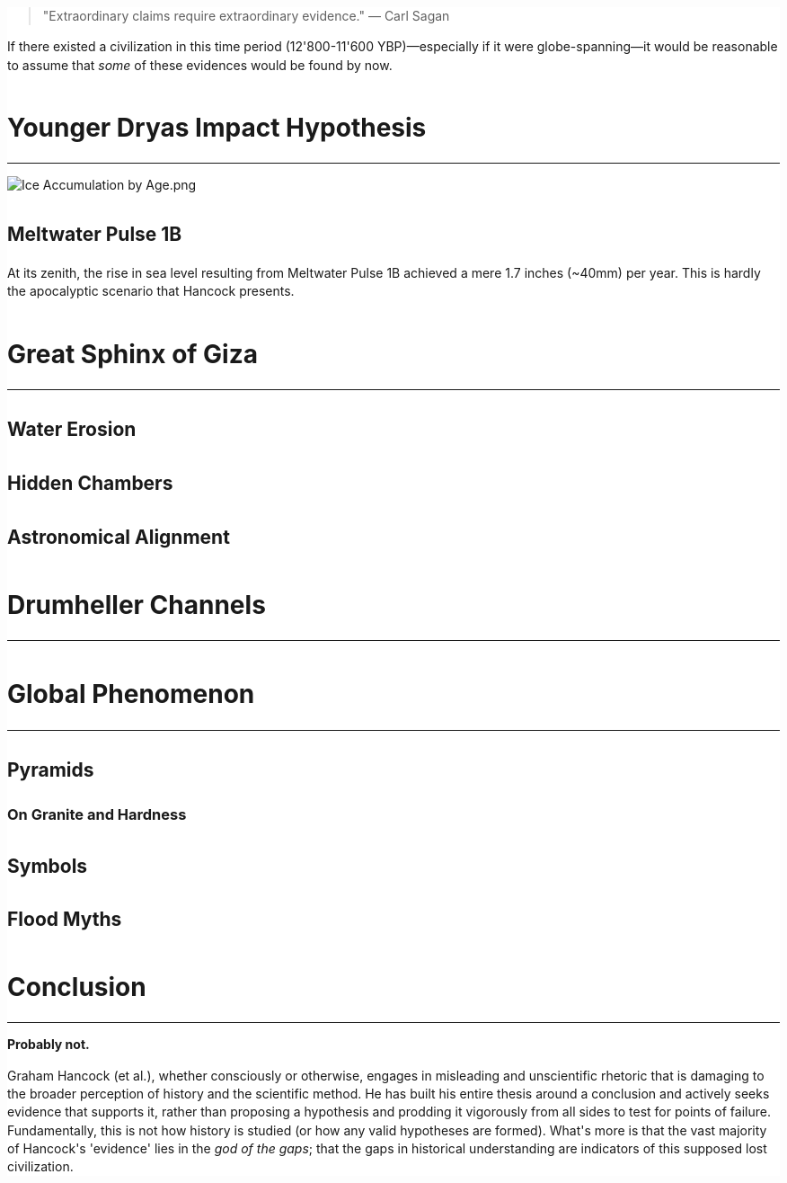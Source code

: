 > "Extraordinary claims require extraordinary evidence." — Carl Sagan

If there existed a civilization in this time period (12'800-11'600 YBP)—especially if it were globe-spanning—it would be reasonable to assume that *some* of these evidences would be found by now.
# Younger Dryas Impact Hypothesis
---
![Ice Accumulation by Age.png](/img/user/Attachments/Notebook%20Attachments/Ice%20Accumulation%20by%20Age.png)
## Meltwater Pulse 1B
At its zenith, the rise in sea level resulting from Meltwater Pulse 1B achieved a mere 1.7 inches (~40mm) per year. This is hardly the apocalyptic scenario that Hancock presents.
# Great Sphinx of Giza
---
## Water Erosion
## Hidden Chambers
## Astronomical Alignment
# Drumheller Channels
---
# Global Phenomenon
---
## Pyramids
### On Granite and Hardness
## Symbols
## Flood Myths
# Conclusion
---
**Probably not.**

Graham Hancock (et al.), whether consciously or otherwise, engages in misleading and unscientific rhetoric that is damaging to the broader perception of history and the scientific method. He has built his entire thesis around a conclusion and actively seeks evidence that supports it, rather than proposing a hypothesis and prodding it vigorously from all sides to test for points of failure. Fundamentally, this is not how history is studied (or how any valid hypotheses are formed). What's more is that the vast majority of Hancock's 'evidence' lies in the *god of the gaps*; that the gaps in historical understanding are indicators of this supposed lost civilization. 
